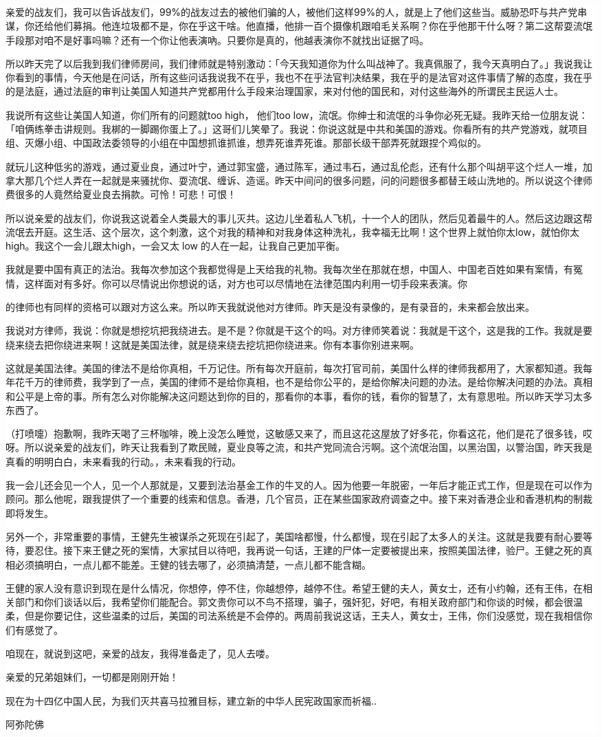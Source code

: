 
亲爱的战友们，我可以告诉战友们，99%的战友过去的被他们骗的人，被他们这样99%的人，就是上了他们这些当。威胁恐吓与共产党串谋，你还给他们募捐。他连垃圾都不是，你在乎这干啥。他直播，他排一百个摄像机跟咱毛关系啊？你在乎他那干什么呀？第二这帮耍流氓手段那对咱不是好事吗嘛？还有一个你让他表演吶。只要你是真的，他越表演你不就找出证据了吗。 


所以昨天完了以后我到我们律师房间，我们律师就是特别激动：「今天我知道你为什么叫战神了。我真佩服了，我今天真明白了。」我说我让你看到的事情，今天他是在问话，所有这些问话我说我不在乎，我也不在乎法官判决结果，我在乎的是法官对这件事情了解的态度，我在乎的是法庭，通过法庭的审判让美国人知道共产党都用什么手段来治理国家，来对付他的国民和，对付这些海外的所谓民主民运人士。 


我说所有这些让美国人知道，你们所有的问题就too high， 他们too low，流氓。你绅士和流氓的斗争你必死无疑。我昨天给一位朋友说：「咱俩练拳击讲规则。我梆的一脚踢你蛋上了。」这哥们儿笑晕了。我说：你说这就是中共和美国的游戏。你看所有的共产党游戏，就项目组、灭爆小组、中国政法委领导的小组在中国想抓谁抓谁，想弄死谁弄死谁。那部长级干部弄死就跟捏个鸡似的。 


就玩儿这种低劣的游戏，通过夏业良，通过叶宁，通过郭宝盛，通过陈军，通过韦石，通过乱伦彪，还有什么那个叫胡平这个烂人一堆，加拿大那几个烂人弄在一起就是来骚扰你、耍流氓、缠诉、造谣。昨天中间问的很多问题，问的问题很多都替王岐山洗地的。所以说这个律师费很多的人竟然给夏业良去捐款。可怜！可悲！可恨！ 


所以说亲爱的战友们，你说我这说着全人类最大的事儿灭共。这边儿坐着私人飞机，十一个人的团队，然后见着最牛的人。然后这边跟这帮流氓去开庭。这生活、这个层次，这个刺激，这个对我的精神和对我身体这种洗礼，我幸福无比啊！这个世界上就怕你太low，就怕你太high。我这个一会儿跟太high，一会又太 low 的人在一起，让我自己更加平衡。 


我就是要中国有真正的法治。我每次参加这个我都觉得是上天给我的礼物。我每次坐在那就在想，中国人、中国老百姓如果有案情，有冤情，这样面对有多好。你可以尽情说出你想说的话，对方也可以尽情地在法律范围内利用一切手段来表演。你

的律师也有同样的资格可以跟对方这么来。所以昨天我就说他对方律师。昨天是没有录像的，是有录音的，未来都会放出来。 


我说对方律师，我说：你就是想挖坑把我绕进去。是不是？你就是干这个的吗。对方律师笑着说：我就是干这个，这是我的工作。我就是要绕来绕去把你绕进来啊！这就是美国法律，就是绕来绕去挖坑把你绕进来。你有本事你别进来啊。 


这就是美国法律。美国的律法不是给你真相，千万记住。所有每次开庭前，每次打官司前，美国什么样的律师我都用了，大家都知道。我每年花千万的律师费，我学到了一点，美国的律师不是给你真相，也不是给你公平的，是给你解决问题的办法。是给你解决问题的办法。真相和公平是上帝的事。所有怎么对你能解决这问题达到你的目的，那看你的本事，看你的钱，看你的智慧了，太有意思啦。所以昨天学习太多东西了。 


（打喷嚏）抱歉啊，我昨天喝了三杯咖啡，晚上没怎么睡觉，这敏感又来了，而且这花这屋放了好多花，你看这花，他们是花了很多钱，哎呀。所以说亲爱的战友们，昨天让我看到了欺民贼，夏业良等之流，和共产党同流合污啊。这个流氓治国，以黑治国，以警治国，昨天我是真看的明明白白，未来看我的行动。，未来看我的行动。 


我一会儿还会见一个人，见一个人那就是，又要到法治基金工作的牛叉的人。因为他要一年脱密，一年后才能正式工作，但是现在可以作为顾问。那么他呢，跟我提供了一个重要的线索和信息。香港，几个官员，正在某些国家政府调查之中。接下来对香港企业和香港机构的制裁即将发生。 


另外一个，非常重要的事情，王健先生被谋杀之死现在引起了，美国啥都慢，什么都慢，现在引起了太多人的关注。这就是我要有耐心要等待，要忍住。接下来王健之死的案情，大家拭目以待吧，我再说一句话，王建的尸体一定要被提出来，按照美国法律，验尸。王健之死的真相必须搞明白，一点儿都不能差。王健的钱去哪了，必须搞清楚，一点儿都不能含糊。 


王健的家人没有意识到现在是什么情况，你想停，停不住，你越想停，越停不住。希望王健的夫人，黄女士，还有小约翰，还有王伟，在相关部门和你们谈话以后，我希望你们能配合。郭文贵你可以不鸟不搭理，骗子，强奸犯，好吧，有相关政府部门和你谈的时候，都会很温柔，但是你要记住，这些温柔的过后，美国的司法系统是不会停的。两周前我说这话，王夫人，黄女士，王伟，你们没感觉，现在我相信你们有感觉了。 


咱现在，就说到这吧，亲爱的战友，我得准备走了，见人去喽。 

亲爱的兄弟姐妹们，一切都是刚刚开始！ 


现在为十四亿中国人民，为我们灭共喜马拉雅目标，建立新的中华人民宪政国家而祈福.. 


阿弥陀佛
